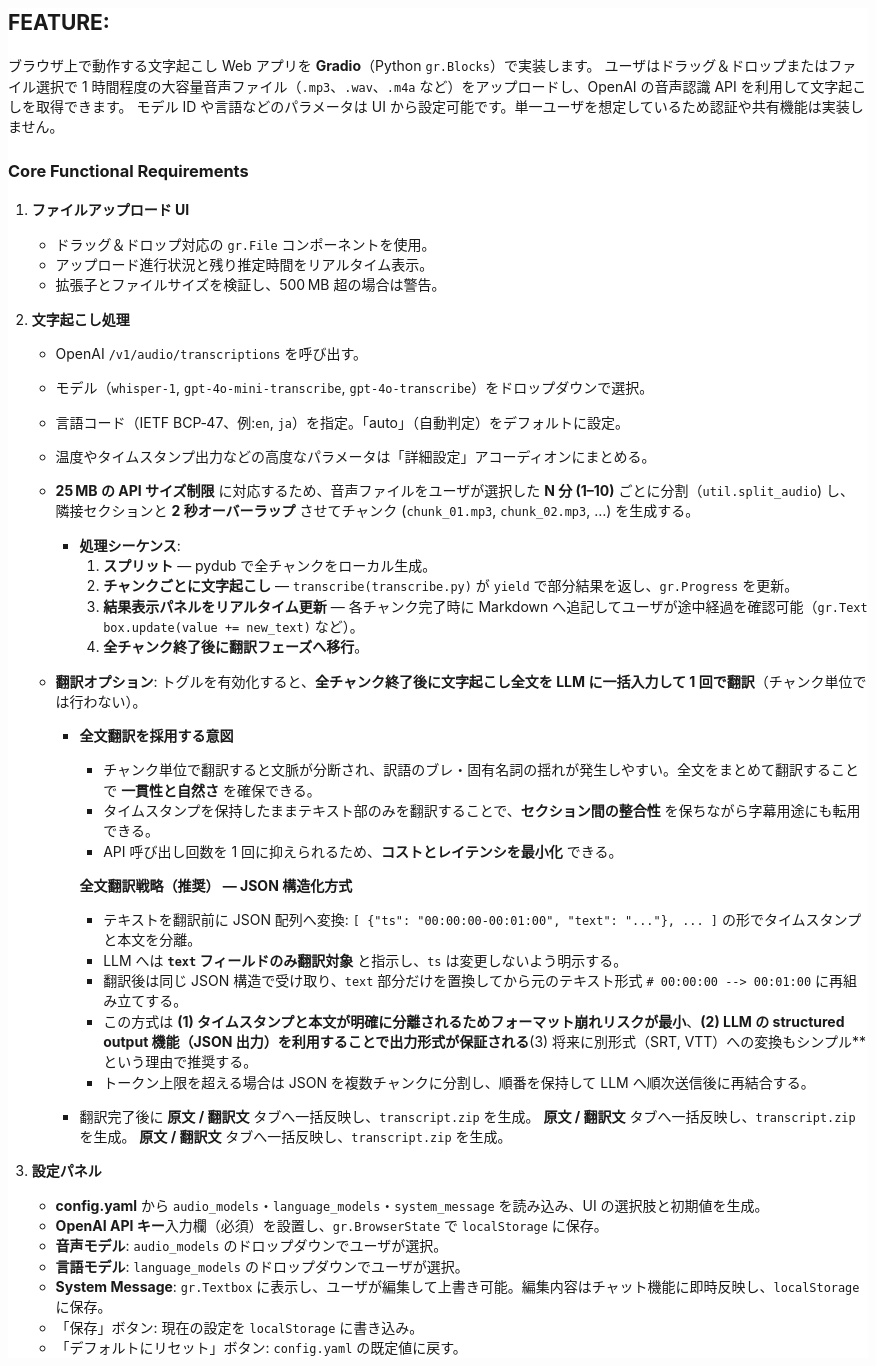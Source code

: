 ## FEATURE:

ブラウザ上で動作する文字起こし Web アプリを **Gradio**（Python `gr.Blocks`）で実装します。
ユーザはドラッグ＆ドロップまたはファイル選択で 1 時間程度の大容量音声ファイル（`.mp3`、`.wav`、`.m4a` など）をアップロードし、OpenAI の音声認識 API を利用して文字起こしを取得できます。
モデル ID や言語などのパラメータは UI から設定可能です。単一ユーザを想定しているため認証や共有機能は実装しません。

### Core Functional Requirements

1. **ファイルアップロード UI**

   * ドラッグ＆ドロップ対応の `gr.File` コンポーネントを使用。
   * アップロード進行状況と残り推定時間をリアルタイム表示。
   * 拡張子とファイルサイズを検証し、500 MB 超の場合は警告。

2. **文字起こし処理**

   * OpenAI `/v1/audio/transcriptions` を呼び出す。
   * モデル（`whisper-1`, `gpt-4o-mini-transcribe`, `gpt-4o-transcribe`）をドロップダウンで選択。
   * 言語コード（IETF BCP‑47、例:`en`, `ja`）を指定。「auto」（自動判定）をデフォルトに設定。
   * 温度やタイムスタンプ出力などの高度なパラメータは「詳細設定」アコーディオンにまとめる。
   * **25 MB の API サイズ制限** に対応するため、音声ファイルをユーザが選択した **N 分 (1–10)** ごとに分割（`util.split_audio`) し、隣接セクションと **2 秒オーバーラップ** させてチャンク (`chunk_01.mp3`, `chunk_02.mp3`, …) を生成する。

     * **処理シーケンス**:
       1. **スプリット** — pydub で全チャンクをローカル生成。
       2. **チャンクごとに文字起こし** — `transcribe(transcribe.py)` が `yield` で部分結果を返し、`gr.Progress` を更新。
       3. **結果表示パネルをリアルタイム更新** — 各チャンク完了時に Markdown へ追記してユーザが途中経過を確認可能（`gr.Textbox.update(value += new_text)` など）。
       4. **全チャンク終了後に翻訳フェーズへ移行**。
   * **翻訳オプション**: トグルを有効化すると、**全チャンク終了後に文字起こし全文を LLM に一括入力して 1 回で翻訳**（チャンク単位では行わない）。

     * **全文翻訳を採用する意図**

       * チャンク単位で翻訳すると文脈が分断され、訳語のブレ・固有名詞の揺れが発生しやすい。全文をまとめて翻訳することで **一貫性と自然さ** を確保できる。
       * タイムスタンプを保持したままテキスト部のみを翻訳することで、**セクション間の整合性** を保ちながら字幕用途にも転用できる。
       * API 呼び出し回数を 1 回に抑えられるため、**コストとレイテンシを最小化** できる。

       **全文翻訳戦略（推奨） — JSON 構造化方式**

       * テキストを翻訳前に JSON 配列へ変換: `[ {"ts": "00:00:00-00:01:00", "text": "..."}, ... ]` の形でタイムスタンプと本文を分離。
       * LLM へは **`text` フィールドのみ翻訳対象** と指示し、`ts` は変更しないよう明示する。
       * 翻訳後は同じ JSON 構造で受け取り、`text` 部分だけを置換してから元のテキスト形式 `# 00:00:00 --> 00:01:00` に再組み立てする。
       * この方式は **(1) タイムスタンプと本文が明確に分離されるためフォーマット崩れリスクが最小**、**(2) LLM の structured output 機能（JSON 出力）を利用することで出力形式が保証される**(3) 将来に別形式（SRT, VTT）への変換もシンプル** という理由で推奨する。
       * トークン上限を超える場合は JSON を複数チャンクに分割し、順番を保持して LLM へ順次送信後に再結合する。
     * 翻訳完了後に **原文 / 翻訳文** タブへ一括反映し、`transcript.zip` を生成。  **原文 / 翻訳文** タブへ一括反映し、`transcript.zip` を生成。 **原文 / 翻訳文** タブへ一括反映し、`transcript.zip` を生成。

3. **設定パネル**

   * **config.yaml** から `audio_models`・`language_models`・`system_message` を読み込み、UI の選択肢と初期値を生成。
   * **OpenAI API キー**入力欄（必須）を設置し、`gr.BrowserState` で `localStorage` に保存。
   * **音声モデル**: `audio_models` のドロップダウンでユーザが選択。
   * **言語モデル**: `language_models` のドロップダウンでユーザが選択。
   * **System Message**: `gr.Textbox` に表示し、ユーザが編集して上書き可能。編集内容はチャット機能に即時反映し、`localStorage` に保存。
   * 「保存」ボタン: 現在の設定を `localStorage` に書き込み。
   * 「デフォルトにリセット」ボタン: `config.yaml` の既定値に戻す。
